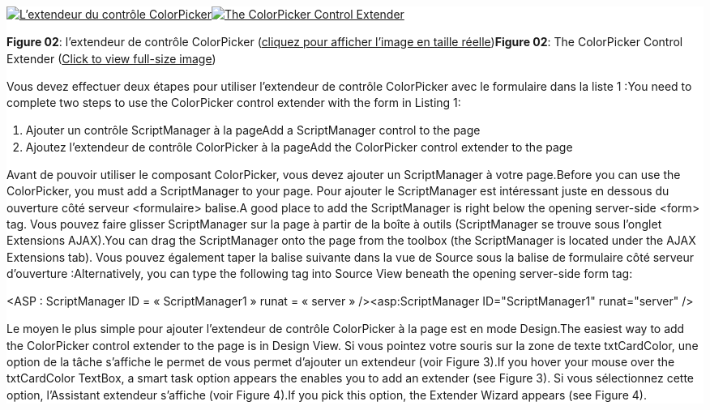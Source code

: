
<span data-ttu-id="64732-125">[![L’extendeur du contrôle ColorPicker](using-the-colorpicker-control-extender-cs/_static/image2.jpg)](using-the-colorpicker-control-extender-cs/_static/image3.png)</span><span class="sxs-lookup"><span data-stu-id="64732-125">[![The ColorPicker Control Extender](using-the-colorpicker-control-extender-cs/_static/image2.jpg)](using-the-colorpicker-control-extender-cs/_static/image3.png)</span></span>

<span data-ttu-id="64732-126">**Figure 02**: l’extendeur de contrôle ColorPicker ([cliquez pour afficher l’image en taille réelle](using-the-colorpicker-control-extender-cs/_static/image4.png))</span><span class="sxs-lookup"><span data-stu-id="64732-126">**Figure 02**: The ColorPicker Control Extender ([Click to view full-size image](using-the-colorpicker-control-extender-cs/_static/image4.png))</span></span>


<span data-ttu-id="64732-127">Vous devez effectuer deux étapes pour utiliser l’extendeur de contrôle ColorPicker avec le formulaire dans la liste 1 :</span><span class="sxs-lookup"><span data-stu-id="64732-127">You need to complete two steps to use the ColorPicker control extender with the form in Listing 1:</span></span>

1. <span data-ttu-id="64732-128">Ajouter un contrôle ScriptManager à la page</span><span class="sxs-lookup"><span data-stu-id="64732-128">Add a ScriptManager control to the page</span></span>
2. <span data-ttu-id="64732-129">Ajoutez l’extendeur de contrôle ColorPicker à la page</span><span class="sxs-lookup"><span data-stu-id="64732-129">Add the ColorPicker control extender to the page</span></span>

<span data-ttu-id="64732-130">Avant de pouvoir utiliser le composant ColorPicker, vous devez ajouter un ScriptManager à votre page.</span><span class="sxs-lookup"><span data-stu-id="64732-130">Before you can use the ColorPicker, you must add a ScriptManager to your page.</span></span> <span data-ttu-id="64732-131">Pour ajouter le ScriptManager est intéressant juste en dessous du ouverture côté serveur &lt;formulaire&gt; balise.</span><span class="sxs-lookup"><span data-stu-id="64732-131">A good place to add the ScriptManager is right below the opening server-side &lt;form&gt; tag.</span></span> <span data-ttu-id="64732-132">Vous pouvez faire glisser ScriptManager sur la page à partir de la boîte à outils (ScriptManager se trouve sous l’onglet Extensions AJAX).</span><span class="sxs-lookup"><span data-stu-id="64732-132">You can drag the ScriptManager onto the page from the toolbox (the ScriptManager is located under the AJAX Extensions tab).</span></span> <span data-ttu-id="64732-133">Vous pouvez également taper la balise suivante dans la vue de Source sous la balise de formulaire côté serveur d’ouverture :</span><span class="sxs-lookup"><span data-stu-id="64732-133">Alternatively, you can type the following tag into Source View beneath the opening server-side form tag:</span></span>

<span data-ttu-id="64732-134">&lt;ASP : ScriptManager ID = « ScriptManager1 » runat = « server » /&gt;</span><span class="sxs-lookup"><span data-stu-id="64732-134">&lt;asp:ScriptManager ID="ScriptManager1" runat="server" /&gt;</span></span>

<span data-ttu-id="64732-135">Le moyen le plus simple pour ajouter l’extendeur de contrôle ColorPicker à la page est en mode Design.</span><span class="sxs-lookup"><span data-stu-id="64732-135">The easiest way to add the ColorPicker control extender to the page is in Design View.</span></span> <span data-ttu-id="64732-136">Si vous pointez votre souris sur la zone de texte txtCardColor, une option de la tâche s’affiche le permet de vous permet d’ajouter un extendeur (voir Figure 3).</span><span class="sxs-lookup"><span data-stu-id="64732-136">If you hover your mouse over the txtCardColor TextBox, a smart task option appears the enables you to add an extender (see Figure 3).</span></span> <span data-ttu-id="64732-137">Si vous sélectionnez cette option, l’Assistant extendeur s’affiche (voir Figure 4).</span><span class="sxs-lookup"><span data-stu-id="64732-137">If you pick this option, the Extender Wizard appears (see Figure 4).</span></span>
